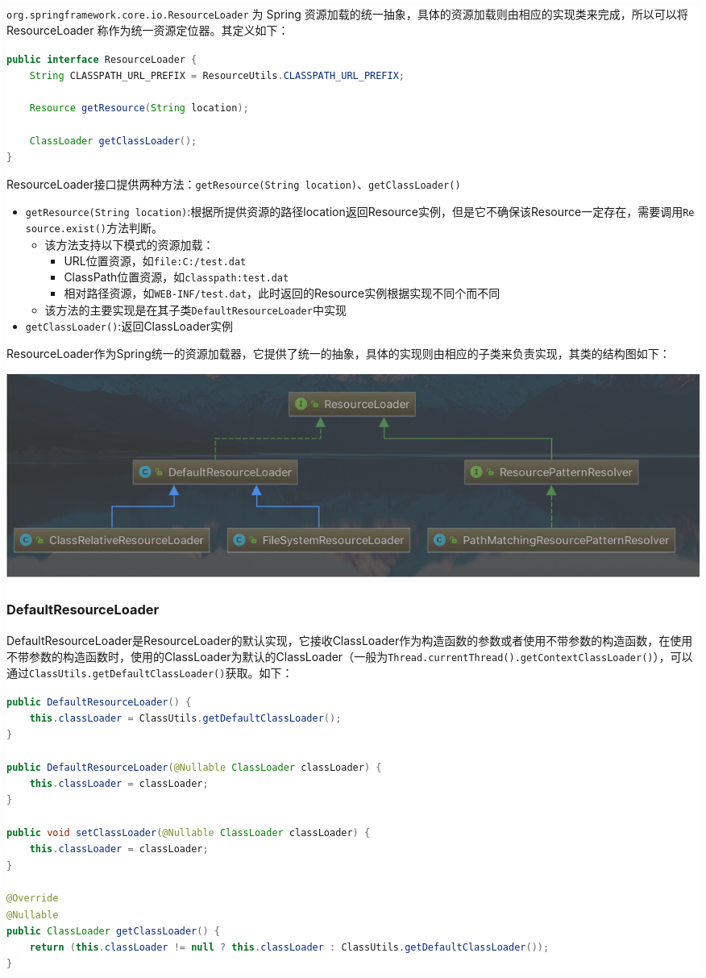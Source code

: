 `org.springframework.core.io.ResourceLoader` 为 Spring 资源加载的统一抽象，具体的资源加载则由相应的实现类来完成，所以可以将 ResourceLoader 称作为统一资源定位器。其定义如下：

```java
public interface ResourceLoader {
    String CLASSPATH_URL_PREFIX = ResourceUtils.CLASSPATH_URL_PREFIX;

    Resource getResource(String location);

    ClassLoader getClassLoader();
}
```

ResourceLoader接口提供两种方法：`getResource(String location)`、`getClassLoader()`
- `getResource(String location)`:根据所提供资源的路径location返回Resource实例，但是它不确保该Resource一定存在，需要调用`Resource.exist()`方法判断。
  - 该方法支持以下模式的资源加载：
    - URL位置资源，如`file:C:/test.dat`
    - ClassPath位置资源，如`classpath:test.dat`
    - 相对路径资源，如`WEB-INF/test.dat`，此时返回的Resource实例根据实现不同个而不同
  - 该方法的主要实现是在其子类`DefaultResourceLoader`中实现
- `getClassLoader()`:返回ClassLoader实例

ResourceLoader作为Spring统一的资源加载器，它提供了统一的抽象，具体的实现则由相应的子类来负责实现，其类的结构图如下：

![](../images/IoC_ResourceLoader.png)

### DefaultResourceLoader

DefaultResourceLoader是ResourceLoader的默认实现，它接收ClassLoader作为构造函数的参数或者使用不带参数的构造函数，在使用不带参数的构造函数时，使用的ClassLoader为默认的ClassLoader（一般为`Thread.currentThread().getContextClassLoader()`），可以通过`ClassUtils.getDefaultClassLoader()`获取。如下：

```java
public DefaultResourceLoader() {
    this.classLoader = ClassUtils.getDefaultClassLoader();
}

public DefaultResourceLoader(@Nullable ClassLoader classLoader) {
    this.classLoader = classLoader;
}

public void setClassLoader(@Nullable ClassLoader classLoader) {
    this.classLoader = classLoader;
}

@Override
@Nullable
public ClassLoader getClassLoader() {
    return (this.classLoader != null ? this.classLoader : ClassUtils.getDefaultClassLoader());
}
```
